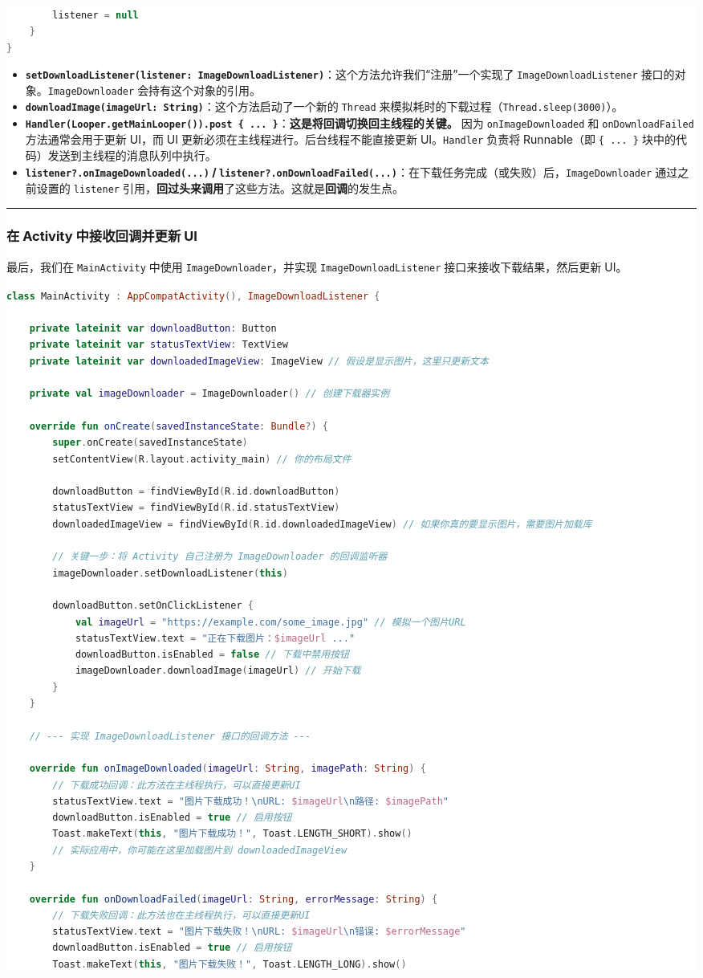 ```Kotlin
        listener = null
    }
}
```

- **`setDownloadListener(listener: ImageDownloadListener)`**：这个方法允许我们“注册”一个实现了 `ImageDownloadListener` 接口的对象。`ImageDownloader` 会持有这个对象的引用。
- **`downloadImage(imageUrl: String)`**：这个方法启动了一个新的 `Thread` 来模拟耗时的下载过程（`Thread.sleep(3000)`）。
- **`Handler(Looper.getMainLooper()).post { ... }`**：**这是将回调切换回主线程的关键。** 因为 `onImageDownloaded` 和 `onDownloadFailed` 方法通常会用于更新 UI，而 UI 更新必须在主线程进行。后台线程不能直接更新 UI。`Handler` 负责将 Runnable（即 `{ ... }` 块中的代码）发送到主线程的消息队列中执行。
- **`listener?.onImageDownloaded(...)` / `listener?.onDownloadFailed(...)`**：在下载任务完成（或失败）后，`ImageDownloader` 通过之前设置的 `listener` 引用，**回过头来调用**了这些方法。这就是**回调**的发生点。

------

### 在 Activity 中接收回调并更新 UI

最后，我们在 `MainActivity` 中使用 `ImageDownloader`，并实现 `ImageDownloadListener` 接口来接收下载结果，然后更新 UI。



```Kotlin
class MainActivity : AppCompatActivity(), ImageDownloadListener {

    private lateinit var downloadButton: Button
    private lateinit var statusTextView: TextView
    private lateinit var downloadedImageView: ImageView // 假设是显示图片，这里只更新文本

    private val imageDownloader = ImageDownloader() // 创建下载器实例

    override fun onCreate(savedInstanceState: Bundle?) {
        super.onCreate(savedInstanceState)
        setContentView(R.layout.activity_main) // 你的布局文件

        downloadButton = findViewById(R.id.downloadButton)
        statusTextView = findViewById(R.id.statusTextView)
        downloadedImageView = findViewById(R.id.downloadedImageView) // 如果你真的要显示图片，需要图片加载库

        // 关键一步：将 Activity 自己注册为 ImageDownloader 的回调监听器
        imageDownloader.setDownloadListener(this)

        downloadButton.setOnClickListener {
            val imageUrl = "https://example.com/some_image.jpg" // 模拟一个图片URL
            statusTextView.text = "正在下载图片：$imageUrl ..."
            downloadButton.isEnabled = false // 下载中禁用按钮
            imageDownloader.downloadImage(imageUrl) // 开始下载
        }
    }

    // --- 实现 ImageDownloadListener 接口的回调方法 ---

    override fun onImageDownloaded(imageUrl: String, imagePath: String) {
        // 下载成功回调：此方法在主线程执行，可以直接更新UI
        statusTextView.text = "图片下载成功！\nURL: $imageUrl\n路径: $imagePath"
        downloadButton.isEnabled = true // 启用按钮
        Toast.makeText(this, "图片下载成功！", Toast.LENGTH_SHORT).show()
        // 实际应用中，你可能在这里加载图片到 downloadedImageView
    }

    override fun onDownloadFailed(imageUrl: String, errorMessage: String) {
        // 下载失败回调：此方法也在主线程执行，可以直接更新UI
        statusTextView.text = "图片下载失败！\nURL: $imageUrl\n错误: $errorMessage"
        downloadButton.isEnabled = true // 启用按钮
        Toast.makeText(this, "图片下载失败！", Toast.LENGTH_LONG).show()
```